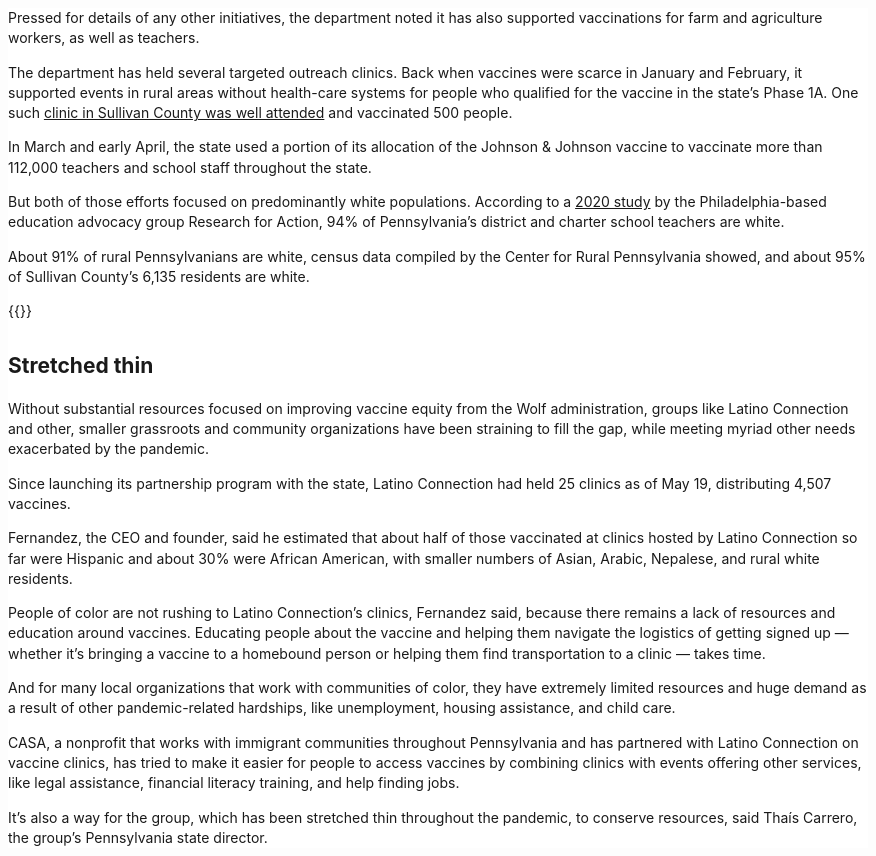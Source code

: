 Pressed for details of any other initiatives, the department noted it has also supported vaccinations for farm and agriculture workers, as well as teachers.

The department has held several targeted outreach clinics. Back when vaccines were scarce in January and February, it supported events in rural areas without health-care systems for people who qualified for the vaccine in the state’s Phase 1A. One such <a href="https://lesspage.com/news/2021/02/pennsylvania-coronavirus-rural-older-people-phase-1a-vaccinations-cvs-riteaid/">clinic in Sullivan County was well attended</a> and vaccinated 500 people.

In March and early April, the state used a portion of its allocation of the Johnson &amp; Johnson vaccine to vaccinate more than 112,000 teachers and school staff throughout the state.

But both of those efforts focused on predominantly white populations. According to a <a href="https://web.archive.org/web/20210918151822/https://8rri53pm0cs22jk3vvqna1ub-wpengine.netdna-ssl.com/wp-content/uploads/2020/12/RFA-TeacherDiversityinPennsylvania-Dec20.pdf">2020 study</a> by the Philadelphia-based education advocacy group Research for Action, 94% of Pennsylvania’s district and charter school teachers are white.

About 91% of rural Pennsylvanians are white, census data compiled by the Center for Rural Pennsylvania showed, and about 95% of Sullivan County’s 6,135 residents are white.

{{<picture src="external/c4xyszmwde6zewkvgf9ezz30j4.jpeg" description="Acting Health Secretary Alison Beam said the state is leaning on community-based organizations to reach more people of color." caption="Acting Health Secretary Alison Beam said the state is leaning on community-based organizations to reach more people of color." credit="Commonwealth Media Services">}} 

## Stretched thin

Without substantial resources focused on improving vaccine equity from the Wolf administration, groups like Latino Connection and other, smaller grassroots and community organizations have been straining to fill the gap, while meeting myriad other needs exacerbated by the pandemic.

Since launching its partnership program with the state, Latino Connection had held 25 clinics as of May 19, distributing 4,507 vaccines.

Fernandez, the CEO and founder, said he estimated that about half of those vaccinated at clinics hosted by Latino Connection so far were Hispanic and about 30% were African American, with smaller numbers of Asian, Arabic, Nepalese, and rural white residents.

People of color are not rushing to Latino Connection’s clinics, Fernandez said, because there remains a lack of resources and education around vaccines. Educating people about the vaccine and helping them navigate the logistics of getting signed up — whether it’s bringing a vaccine to a homebound person or helping them find transportation to a clinic — takes time.

And for many local organizations that work with communities of color, they have extremely limited resources and huge demand as a result of other pandemic-related hardships, like unemployment, housing assistance, and child care.

CASA, a nonprofit that works with immigrant communities throughout Pennsylvania and has partnered with Latino Connection on vaccine clinics, has tried to make it easier for people to access vaccines by combining clinics with events offering other services, like legal assistance, financial literacy training, and help finding jobs.

It’s also a way for the group, which has been stretched thin throughout the pandemic, to conserve resources, said Thaís Carrero, the group’s Pennsylvania state director.
